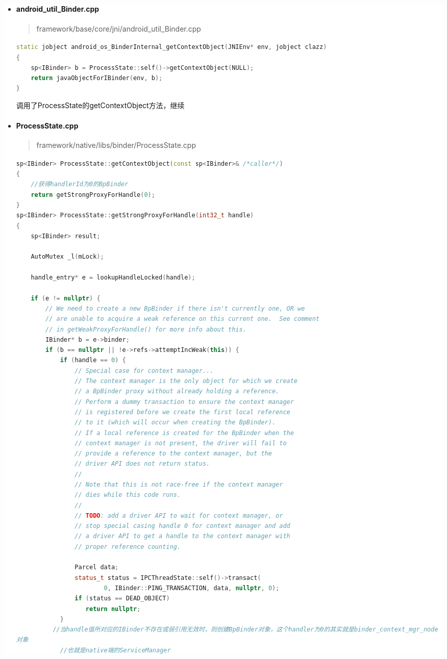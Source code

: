 

- #### android_util_Binder.cpp

  > framework/base/core/jni/android_util_Binder.cpp

  ```c++
  static jobject android_os_BinderInternal_getContextObject(JNIEnv* env, jobject clazz)
  {
      sp<IBinder> b = ProcessState::self()->getContextObject(NULL);
      return javaObjectForIBinder(env, b);
  }
  ```

  调用了ProcessState的getContextObject方法，继续

- #### ProcessState.cpp

  > framework/native/libs/binder/ProcessState.cpp

  ```c++
  sp<IBinder> ProcessState::getContextObject(const sp<IBinder>& /*caller*/)
  {	
      //获得handlerId为0的BpBinder
      return getStrongProxyForHandle(0);
  }
  sp<IBinder> ProcessState::getStrongProxyForHandle(int32_t handle)
  {
      sp<IBinder> result;
  
      AutoMutex _l(mLock);
  
      handle_entry* e = lookupHandleLocked(handle);
  
      if (e != nullptr) {
          // We need to create a new BpBinder if there isn't currently one, OR we
          // are unable to acquire a weak reference on this current one.  See comment
          // in getWeakProxyForHandle() for more info about this.
          IBinder* b = e->binder;
          if (b == nullptr || !e->refs->attemptIncWeak(this)) {
              if (handle == 0) {
                  // Special case for context manager...
                  // The context manager is the only object for which we create
                  // a BpBinder proxy without already holding a reference.
                  // Perform a dummy transaction to ensure the context manager
                  // is registered before we create the first local reference
                  // to it (which will occur when creating the BpBinder).
                  // If a local reference is created for the BpBinder when the
                  // context manager is not present, the driver will fail to
                  // provide a reference to the context manager, but the
                  // driver API does not return status.
                  //
                  // Note that this is not race-free if the context manager
                  // dies while this code runs.
                  //
                  // TODO: add a driver API to wait for context manager, or
                  // stop special casing handle 0 for context manager and add
                  // a driver API to get a handle to the context manager with
                  // proper reference counting.
  
                  Parcel data;
                  status_t status = IPCThreadState::self()->transact(
                          0, IBinder::PING_TRANSACTION, data, nullptr, 0);
                  if (status == DEAD_OBJECT)
                     return nullptr;
              }
  			//当handle值所对应的IBinder不存在或弱引用无效时，则创建BpBinder对象，这个handler为0的其实就是binder_context_mgr_node对象
              //也就是native端的ServiceManager
  ```